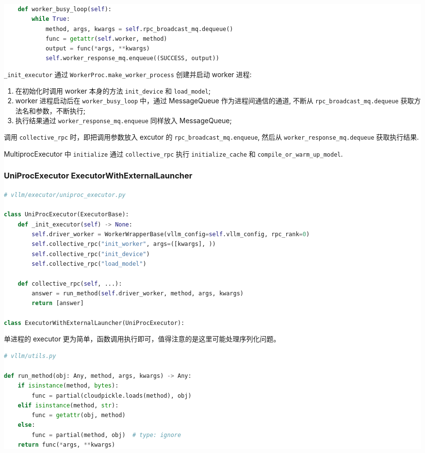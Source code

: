 ```python
    def worker_busy_loop(self):
        while True:
            method, args, kwargs = self.rpc_broadcast_mq.dequeue()
            func = getattr(self.worker, method)
            output = func(*args, **kwargs)
            self.worker_response_mq.enqueue((SUCCESS, output))
```

`_init_executor` 通过 `WorkerProc.make_worker_process` 创建并启动 worker 进程:
1. 在初始化时调用 worker 本身的方法 `init_device` 和 `load_model`;
2. worker 进程启动后在 `worker_busy_loop` 中，通过 MessageQueue 作为进程间通信的通道, 
不断从 `rpc_broadcast_mq.dequeue` 获取方法名和参数，不断执行;
3. 执行结果通过 `worker_response_mq.enqueue` 同样放入 MessageQueue;

调用 `collective_rpc` 时，即把调用参数放入 excutor 的 `rpc_broadcast_mq.enqueue`, 然后从 `worker_response_mq.dequeue` 获取执行结果.

MultiprocExecutor 中 `initialize` 通过 `collective_rpc` 执行 `initialize_cache` 和 `compile_or_warm_up_model`.

### UniProcExecutor ExecutorWithExternalLauncher

```python
# vllm/executor/uniproc_executor.py

class UniProcExecutor(ExecutorBase):
    def _init_executor(self) -> None:
        self.driver_worker = WorkerWrapperBase(vllm_config=self.vllm_config, rpc_rank=0)
        self.collective_rpc("init_worker", args=([kwargs], ))
        self.collective_rpc("init_device")
        self.collective_rpc("load_model")

    def collective_rpc(self, ...):
        answer = run_method(self.driver_worker, method, args, kwargs)
        return [answer]

class ExecutorWithExternalLauncher(UniProcExecutor):
```

单进程的 executor 更为简单，函数调用执行即可，值得注意的是这里可能处理序列化问题。

```python
# vllm/utils.py

def run_method(obj: Any, method, args, kwargs) -> Any:
    if isinstance(method, bytes):
        func = partial(cloudpickle.loads(method), obj)
    elif isinstance(method, str):
        func = getattr(obj, method)
    else:
        func = partial(method, obj)  # type: ignore
    return func(*args, **kwargs)
```
